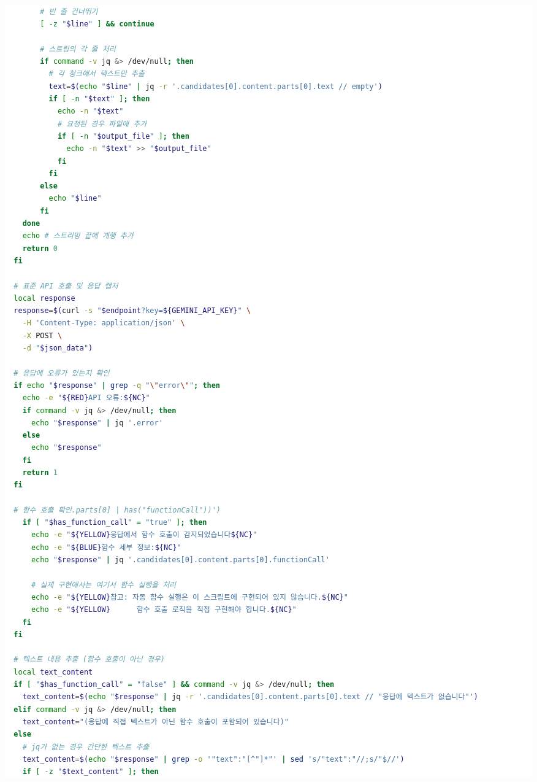 ```bash
        # 빈 줄 건너뛰기
        [ -z "$line" ] && continue
        
        # 스트림의 각 줄 처리
        if command -v jq &> /dev/null; then
          # 각 청크에서 텍스트만 추출
          text=$(echo "$line" | jq -r '.candidates[0].content.parts[0].text // empty')
          if [ -n "$text" ]; then
            echo -n "$text"
            # 요청된 경우 파일에 추가
            if [ -n "$output_file" ]; then
              echo -n "$text" >> "$output_file"
            fi
          fi
        else
          echo "$line"
        fi
    done
    echo # 스트리밍 끝에 개행 추가
    return 0
  fi
  
  # 표준 API 호출 및 응답 캡처
  local response
  response=$(curl -s "$endpoint?key=${GEMINI_API_KEY}" \
    -H 'Content-Type: application/json' \
    -X POST \
    -d "$json_data")
  
  # 응답에 오류가 있는지 확인
  if echo "$response" | grep -q "\"error\""; then
    echo -e "${RED}API 오류:${NC}"
    if command -v jq &> /dev/null; then
      echo "$response" | jq '.error'
    else
      echo "$response"
    fi
    return 1
  fi
  
  # 함수 호출 확인.parts[0] | has("functionCall"))')
    if [ "$has_function_call" = "true" ]; then
      echo -e "${YELLOW}응답에서 함수 호출이 감지되었습니다${NC}"
      echo -e "${BLUE}함수 세부 정보:${NC}"
      echo "$response" | jq '.candidates[0].content.parts[0].functionCall'
      
      # 실제 구현에서는 여기서 함수 실행을 처리
      echo -e "${YELLOW}참고: 자동 함수 실행은 이 스크립트에 구현되어 있지 않습니다.${NC}"
      echo -e "${YELLOW}      함수 호출 로직을 직접 구현해야 합니다.${NC}"
    fi
  fi
  
  # 텍스트 내용 추출 (함수 호출이 아닌 경우)
  local text_content
  if [ "$has_function_call" = "false" ] && command -v jq &> /dev/null; then
    text_content=$(echo "$response" | jq -r '.candidates[0].content.parts[0].text // "응답에 텍스트가 없습니다"')
  elif command -v jq &> /dev/null; then
    text_content="(응답에 직접 텍스트가 아닌 함수 호출이 포함되어 있습니다)"
  else
    # jq가 없는 경우 간단한 텍스트 추출
    text_content=$(echo "$response" | grep -o '"text":"[^"]*"' | sed 's/"text":"//;s/"$//')
    if [ -z "$text_content" ]; then
```